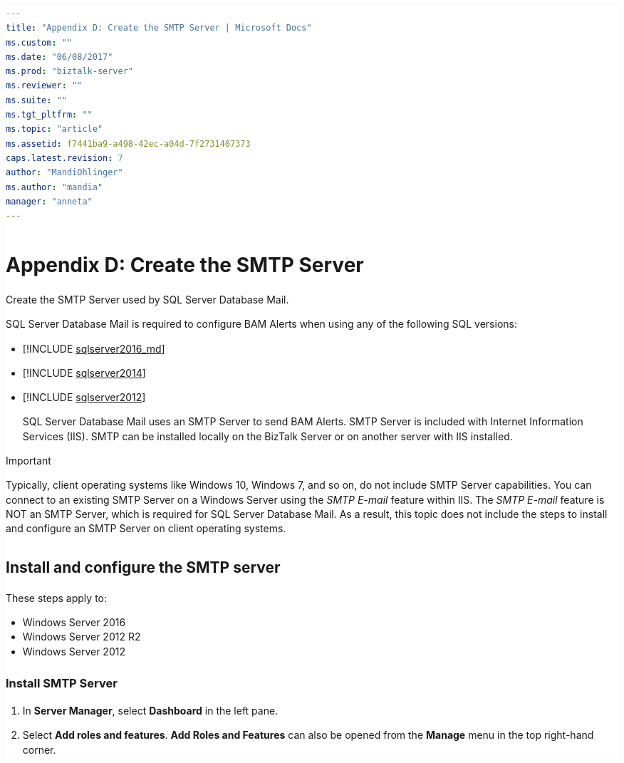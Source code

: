 ```yaml
---
title: "Appendix D: Create the SMTP Server | Microsoft Docs"
ms.custom: ""
ms.date: "06/08/2017"
ms.prod: "biztalk-server"
ms.reviewer: ""
ms.suite: ""
ms.tgt_pltfrm: ""
ms.topic: "article"
ms.assetid: f7441ba9-a498-42ec-a04d-7f2731407373
caps.latest.revision: 7
author: "MandiOhlinger"
ms.author: "mandia"
manager: "anneta"
---
```

# Appendix D: Create the SMTP Server
Create the SMTP Server used by SQL Server Database Mail.  
  
SQL Server Database Mail is required to configure BAM Alerts when using any of the following SQL versions: 

* [!INCLUDE [sqlserver2016_md](../includes/sqlserver2016-md.md)]
* [!INCLUDE [sqlserver2014](../includes/sqlserver2014-md.md)]
* [!INCLUDE [sqlserver2012](../includes/sqlserver2012-md.md)]
  
  SQL Server Database Mail uses an SMTP Server to send BAM Alerts. SMTP Server is included with Internet Information Services (IIS). SMTP can be installed locally on the BizTalk Server or on another server with IIS installed.  
  
> [!IMPORTANT]
>  Typically, client operating systems like Windows 10, Windows 7, and so on, do not include SMTP Server capabilities. You can connect to an existing SMTP Server on a Windows Server using the *SMTP E-mail* feature within IIS. The *SMTP E-mail* feature is NOT an SMTP Server, which is required for SQL Server Database Mail. As a result, this topic does not include the steps to install and configure an SMTP Server on client operating systems.  

## Install and configure the SMTP server  
  
These steps apply to:

* Windows Server 2016
* Windows Server 2012 R2
* Windows Server 2012
  
### Install SMTP Server  
   
1.  In **Server Manager**, select **Dashboard** in the left pane.  
  
3.  Select **Add roles and features**. **Add Roles and Features** can also be opened from the **Manage** menu in the top right-hand corner.  
  